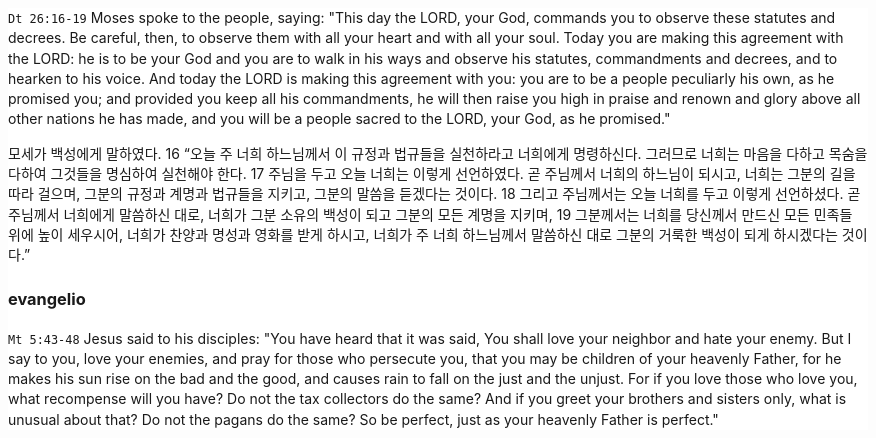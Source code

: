 `Dt 26:16-19`
Moses spoke to the people, saying:
"This day the LORD, your God,
commands you to observe these statutes and decrees.
Be careful, then,
to observe them with all your heart and with all your soul.
Today you are making this agreement with the LORD:
he is to be your God and you are to walk in his ways
and observe his statutes, commandments and decrees,
and to hearken to his voice.
And today the LORD is making this agreement with you:
you are to be a people peculiarly his own, as he promised you;
and provided you keep all his commandments,
he will then raise you high in praise and renown and glory
above all other nations he has made,
and you will be a people sacred to the LORD, your God,
as he promised."

모세가 백성에게 말하였다.
16 “오늘 주 너희 하느님께서 이 규정과 법규들을 실천하라고
너희에게 명령하신다.
그러므로 너희는 마음을 다하고 목숨을 다하여
그것들을 명심하여 실천해야 한다.
17 주님을 두고 오늘 너희는 이렇게 선언하였다.
곧 주님께서 너희의 하느님이 되시고,
너희는 그분의 길을 따라 걸으며,
그분의 규정과 계명과 법규들을 지키고,
그분의 말씀을 듣겠다는 것이다.
18 그리고 주님께서는 오늘 너희를 두고 이렇게 선언하셨다.
곧 주님께서 너희에게 말씀하신 대로,
너희가 그분 소유의 백성이 되고 그분의 모든 계명을 지키며,
19 그분께서는 너희를 당신께서 만드신 모든 민족들 위에 높이 세우시어,
너희가 찬양과 명성과 영화를 받게 하시고,
너희가 주 너희 하느님께서 말씀하신 대로
그분의 거룩한 백성이 되게 하시겠다는 것이다.”



### evangelio
`Mt 5:43-48`
Jesus said to his disciples:
"You have heard that it was said,
You shall love your neighbor and hate your enemy.
But I say to you, love your enemies,
and pray for those who persecute you,
that you may be children of your heavenly Father,
for he makes his sun rise on the bad and the good,
and causes rain to fall on the just and the unjust.
For if you love those who love you, what recompense will you have?
Do not the tax collectors do the same?
And if you greet your brothers and sisters only,
what is unusual about that?
Do not the pagans do the same?
So be perfect, just as your heavenly Father is perfect."
